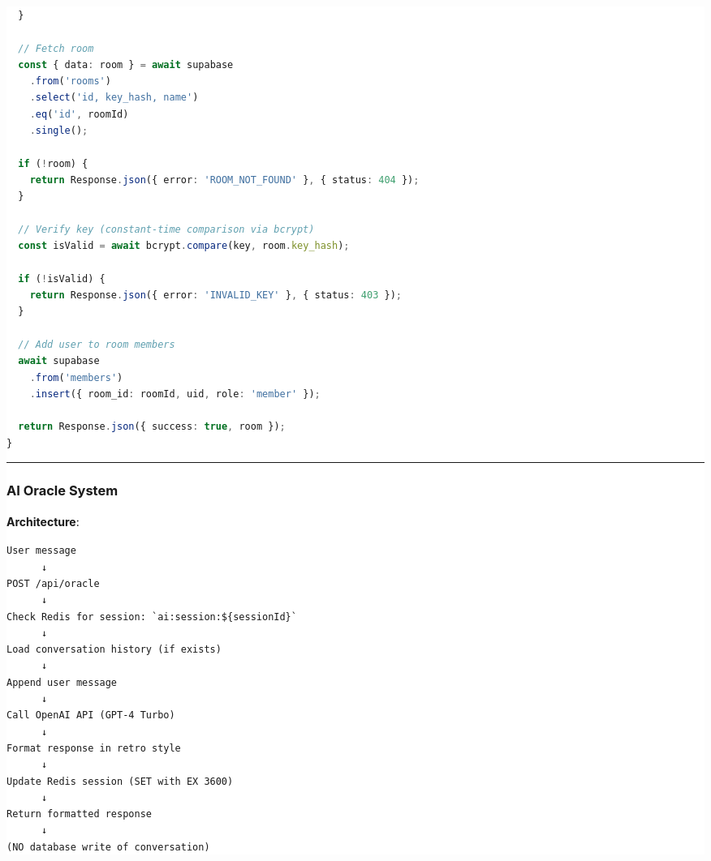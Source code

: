 ```typescript
  }
  
  // Fetch room
  const { data: room } = await supabase
    .from('rooms')
    .select('id, key_hash, name')
    .eq('id', roomId)
    .single();
  
  if (!room) {
    return Response.json({ error: 'ROOM_NOT_FOUND' }, { status: 404 });
  }
  
  // Verify key (constant-time comparison via bcrypt)
  const isValid = await bcrypt.compare(key, room.key_hash);
  
  if (!isValid) {
    return Response.json({ error: 'INVALID_KEY' }, { status: 403 });
  }
  
  // Add user to room members
  await supabase
    .from('members')
    .insert({ room_id: roomId, uid, role: 'member' });
  
  return Response.json({ success: true, room });
}
```

---

### AI Oracle System

**Architecture**:
```
User message
      ↓
POST /api/oracle
      ↓
Check Redis for session: `ai:session:${sessionId}`
      ↓
Load conversation history (if exists)
      ↓
Append user message
      ↓
Call OpenAI API (GPT-4 Turbo)
      ↓
Format response in retro style
      ↓
Update Redis session (SET with EX 3600)
      ↓
Return formatted response
      ↓
(NO database write of conversation)
```
